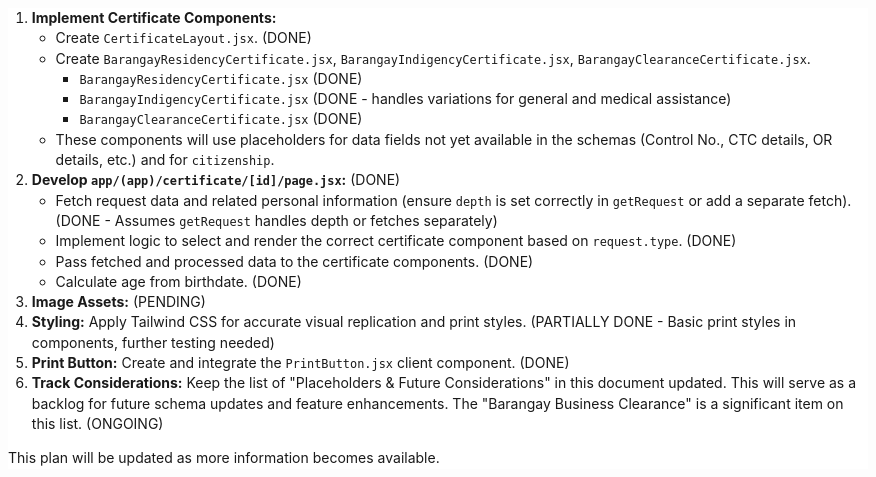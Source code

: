 1.  **Implement Certificate Components:**
    *   Create `CertificateLayout.jsx`. (DONE)
    *   Create `BarangayResidencyCertificate.jsx`, `BarangayIndigencyCertificate.jsx`, `BarangayClearanceCertificate.jsx`.
        *   `BarangayResidencyCertificate.jsx` (DONE)
        *   `BarangayIndigencyCertificate.jsx` (DONE - handles variations for general and medical assistance)
        *   `BarangayClearanceCertificate.jsx` (DONE)
    *   These components will use placeholders for data fields not yet available in the schemas (Control No., CTC details, OR details, etc.) and for `citizenship`.
2.  **Develop `app/(app)/certificate/[id]/page.jsx`:** (DONE)
    *   Fetch request data and related personal information (ensure `depth` is set correctly in `getRequest` or add a separate fetch). (DONE - Assumes `getRequest` handles depth or fetches separately)
    *   Implement logic to select and render the correct certificate component based on `request.type`. (DONE)
    *   Pass fetched and processed data to the certificate components. (DONE)
    *   Calculate age from birthdate. (DONE)
3.  **Image Assets:** (PENDING)
4.  **Styling:** Apply Tailwind CSS for accurate visual replication and print styles. (PARTIALLY DONE - Basic print styles in components, further testing needed)
5.  **Print Button:** Create and integrate the `PrintButton.jsx` client component. (DONE)
6.  **Track Considerations:** Keep the list of "Placeholders & Future Considerations" in this document updated. This will serve as a backlog for future schema updates and feature enhancements. The "Barangay Business Clearance" is a significant item on this list. (ONGOING)

This plan will be updated as more information becomes available. 